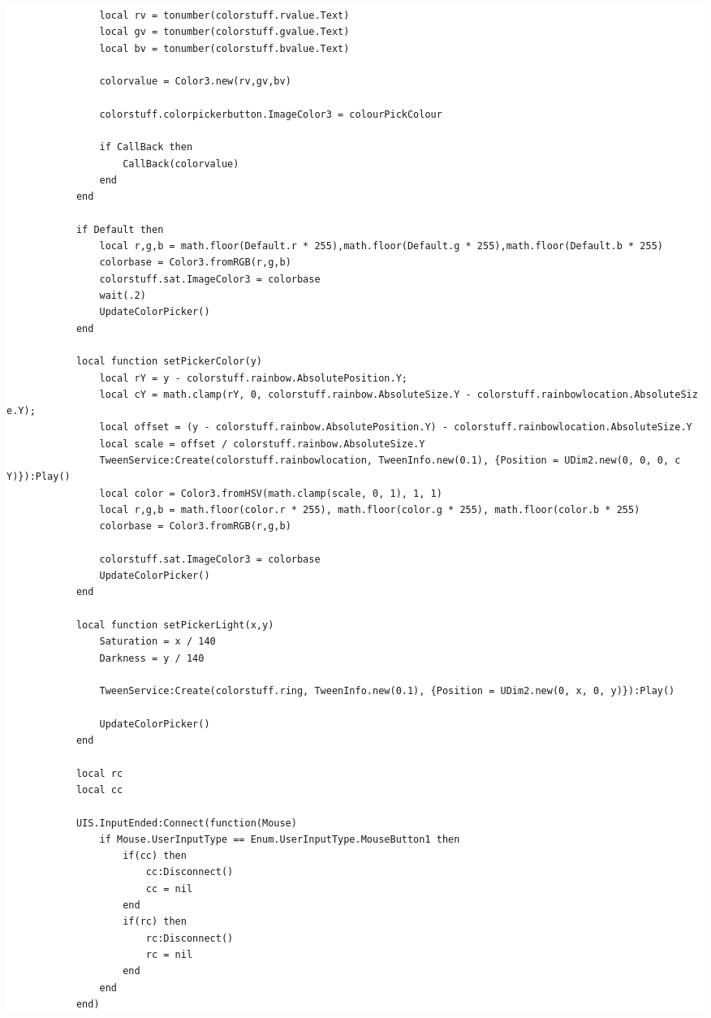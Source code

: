 					local rv = tonumber(colorstuff.rvalue.Text)
					local gv = tonumber(colorstuff.gvalue.Text)
					local bv = tonumber(colorstuff.bvalue.Text)

					colorvalue = Color3.new(rv,gv,bv)

					colorstuff.colorpickerbutton.ImageColor3 = colourPickColour

					if CallBack then
						CallBack(colorvalue)
					end
				end

				if Default then
					local r,g,b = math.floor(Default.r * 255),math.floor(Default.g * 255),math.floor(Default.b * 255)
					colorbase = Color3.fromRGB(r,g,b)
					colorstuff.sat.ImageColor3 = colorbase
					wait(.2)
					UpdateColorPicker()
				end

				local function setPickerColor(y)
					local rY = y - colorstuff.rainbow.AbsolutePosition.Y;
					local cY = math.clamp(rY, 0, colorstuff.rainbow.AbsoluteSize.Y - colorstuff.rainbowlocation.AbsoluteSize.Y);
					local offset = (y - colorstuff.rainbow.AbsolutePosition.Y) - colorstuff.rainbowlocation.AbsoluteSize.Y
					local scale = offset / colorstuff.rainbow.AbsoluteSize.Y
					TweenService:Create(colorstuff.rainbowlocation, TweenInfo.new(0.1), {Position = UDim2.new(0, 0, 0, cY)}):Play()
					local color = Color3.fromHSV(math.clamp(scale, 0, 1), 1, 1)
					local r,g,b = math.floor(color.r * 255), math.floor(color.g * 255), math.floor(color.b * 255)
					colorbase = Color3.fromRGB(r,g,b)

					colorstuff.sat.ImageColor3 = colorbase
					UpdateColorPicker()
				end

				local function setPickerLight(x,y)
					Saturation = x / 140
					Darkness = y / 140

					TweenService:Create(colorstuff.ring, TweenInfo.new(0.1), {Position = UDim2.new(0, x, 0, y)}):Play()

					UpdateColorPicker()
				end

				local rc
				local cc

				UIS.InputEnded:Connect(function(Mouse)
					if Mouse.UserInputType == Enum.UserInputType.MouseButton1 then
						if(cc) then
							cc:Disconnect()
							cc = nil
						end
						if(rc) then 
							rc:Disconnect()
							rc = nil
						end
					end
				end)
